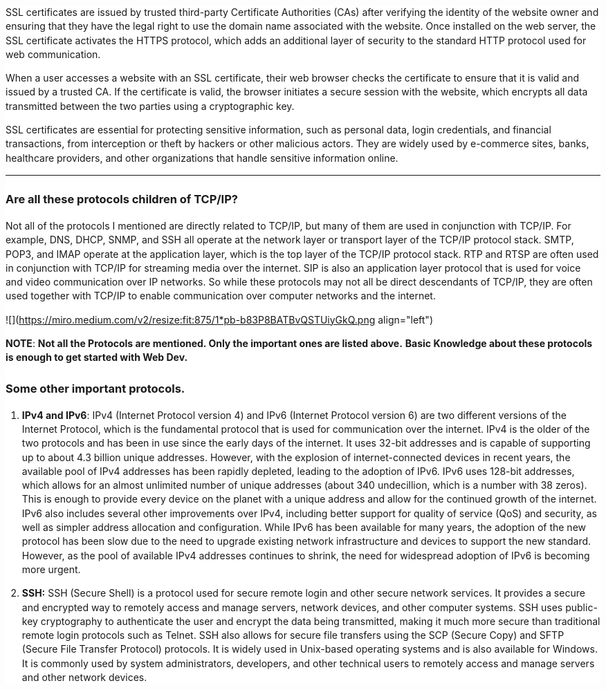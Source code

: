 SSL certificates are issued by trusted third-party Certificate Authorities (CAs) after verifying the identity of the website owner and ensuring that they have the legal right to use the domain name associated with the website. Once installed on the web server, the SSL certificate activates the HTTPS protocol, which adds an additional layer of security to the standard HTTP protocol used for web communication.

When a user accesses a website with an SSL certificate, their web browser checks the certificate to ensure that it is valid and issued by a trusted CA. If the certificate is valid, the browser initiates a secure session with the website, which encrypts all data transmitted between the two parties using a cryptographic key.

SSL certificates are essential for protecting sensitive information, such as personal data, login credentials, and financial transactions, from interception or theft by hackers or other malicious actors. They are widely used by e-commerce sites, banks, healthcare providers, and other organizations that handle sensitive information online.

---

### Are all these protocols children of TCP/IP?

Not all of the protocols I mentioned are directly related to TCP/IP, but many of them are used in conjunction with TCP/IP. For example, DNS, DHCP, SNMP, and SSH all operate at the network layer or transport layer of the TCP/IP protocol stack. SMTP, POP3, and IMAP operate at the application layer, which is the top layer of the TCP/IP protocol stack. RTP and RTSP are often used in conjunction with TCP/IP for streaming media over the internet. SIP is also an application layer protocol that is used for voice and video communication over IP networks. So while these protocols may not all be direct descendants of TCP/IP, they are often used together with TCP/IP to enable communication over computer networks and the internet.

![](https://miro.medium.com/v2/resize:fit:875/1*pb-b83P8BATBvQSTUiyGkQ.png align="left")

**NOTE**: **Not all the Protocols are mentioned. Only the important ones are listed above.** **Basic Knowledge about these protocols is enough to get started with Web Dev.**

### Some other important protocols.

1. **IPv4 and IPv6**: IPv4 (Internet Protocol version 4) and IPv6 (Internet Protocol version 6) are two different versions of the Internet Protocol, which is the fundamental protocol that is used for communication over the internet. IPv4 is the older of the two protocols and has been in use since the early days of the internet. It uses 32-bit addresses and is capable of supporting up to about 4.3 billion unique addresses. However, with the explosion of internet-connected devices in recent years, the available pool of IPv4 addresses has been rapidly depleted, leading to the adoption of IPv6. IPv6 uses 128-bit addresses, which allows for an almost unlimited number of unique addresses (about 340 undecillion, which is a number with 38 zeros). This is enough to provide every device on the planet with a unique address and allow for the continued growth of the internet. IPv6 also includes several other improvements over IPv4, including better support for quality of service (QoS) and security, as well as simpler address allocation and configuration. While IPv6 has been available for many years, the adoption of the new protocol has been slow due to the need to upgrade existing network infrastructure and devices to support the new standard. However, as the pool of available IPv4 addresses continues to shrink, the need for widespread adoption of IPv6 is becoming more urgent.
    
2. **SSH:** SSH (Secure Shell) is a protocol used for secure remote login and other secure network services. It provides a secure and encrypted way to remotely access and manage servers, network devices, and other computer systems. SSH uses public-key cryptography to authenticate the user and encrypt the data being transmitted, making it much more secure than traditional remote login protocols such as Telnet. SSH also allows for secure file transfers using the SCP (Secure Copy) and SFTP (Secure File Transfer Protocol) protocols. It is widely used in Unix-based operating systems and is also available for Windows. It is commonly used by system administrators, developers, and other technical users to remotely access and manage servers and other network devices.
    